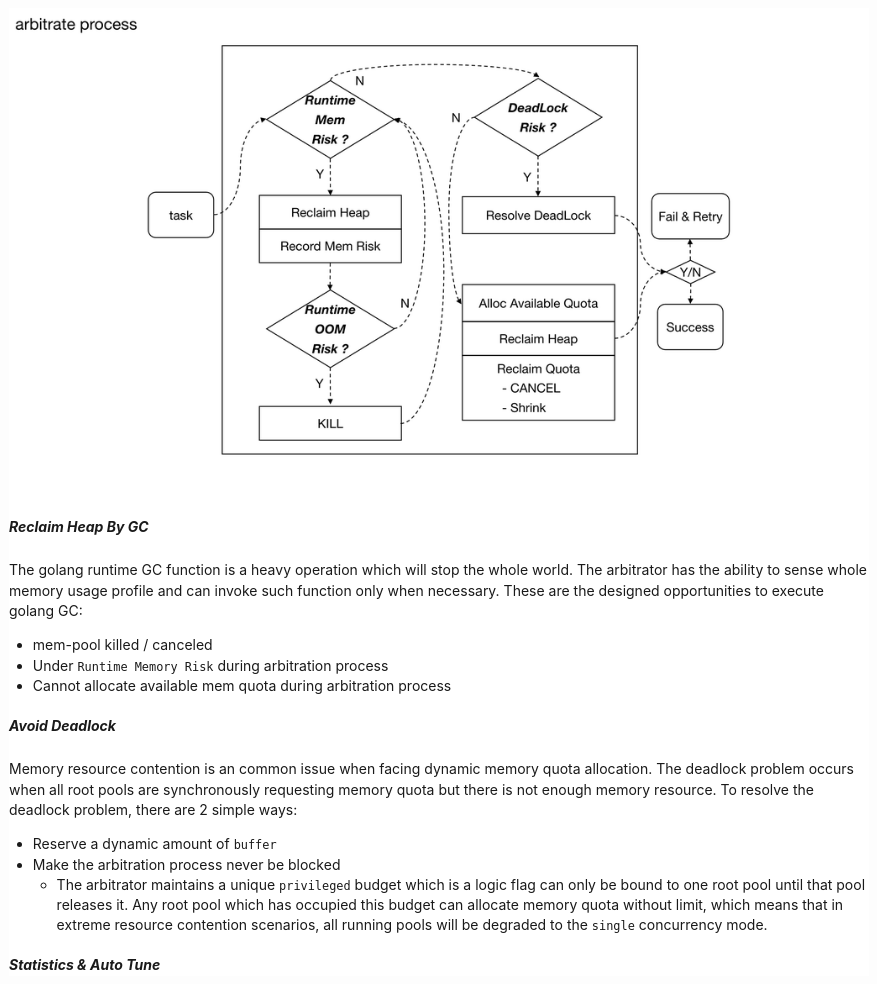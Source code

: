 ![mem-arbitration-process](./imgs/mem-arbitration-process.png)

##### Reclaim Heap By GC

The golang runtime GC function is a heavy operation which will stop the whole world. The arbitrator has the ability to sense whole memory usage profile and can invoke such function only when necessary. These are the designed opportunities to execute golang GC:

- mem-pool killed / canceled
- Under `Runtime Memory Risk` during arbitration process
- Cannot allocate available mem quota during arbitration process

##### Avoid Deadlock

Memory resource contention is an common issue when facing dynamic memory quota allocation. The deadlock problem occurs when all root pools are synchronously requesting memory quota but there is not enough memory resource. To resolve the deadlock problem, there are 2 simple ways:

- Reserve a dynamic amount of `buffer`
- Make the arbitration process never be blocked
  - The arbitrator maintains a unique `privileged` budget which is a logic flag can only be bound to one root pool until that pool releases it. Any root pool which has occupied this budget can allocate memory quota without limit, which means that in extreme resource contention scenarios, all running pools will be degraded to the `single` concurrency mode.

##### Statistics & Auto Tune
